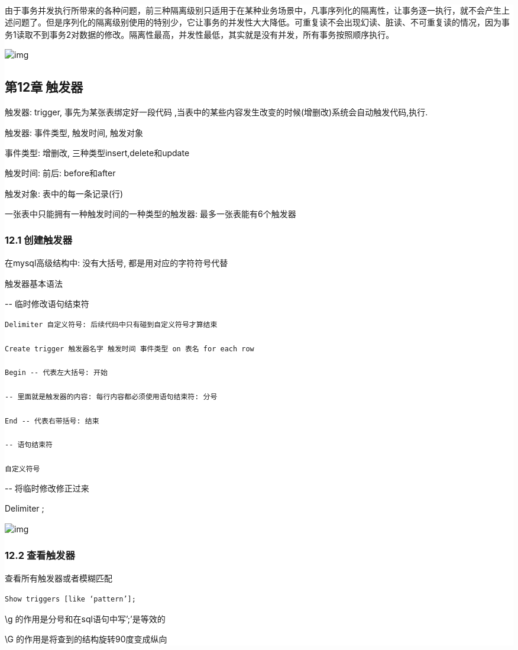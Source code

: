 由于事务并发执行所带来的各种问题，前三种隔离级别只适用于在某种业务场景中，凡事序列化的隔离性，让事务逐一执行，就不会产生上述问题了。但是序列化的隔离级别使用的特别少，它让事务的并发性大大降低。可重复读不会出现幻读、脏读、不可重复读的情况，因为事务1读取不到事务2对数据的修改。隔离性最高，并发性最低，其实就是没有并发，所有事务按照顺序执行。


![img](https://img-blog.csdnimg.cn/20210405135037989.png?x-oss-process=image/watermark,type_ZmFuZ3poZW5naGVpdGk,shadow_10,text_aHR0cHM6Ly9ibG9nLmNzZG4ubmV0L3FxXzM0MTE1ODk5,size_16,color_FFFFFF,t_70)



## 第12章 触发器

触发器: trigger, 事先为某张表绑定好一段代码 ,当表中的某些内容发生改变的时候(增删改)系统会自动触发代码,执行.

触发器: 事件类型, 触发时间, 触发对象

事件类型: 增删改, 三种类型insert,delete和update

触发时间: 前后: before和after

触发对象: 表中的每一条记录(行)

一张表中只能拥有一种触发时间的一种类型的触发器: 最多一张表能有6个触发器


### 12.1 创建触发器

在mysql高级结构中: 没有大括号,  都是用对应的字符符号代替

触发器基本语法

-- 临时修改语句结束符

```
Delimiter 自定义符号: 后续代码中只有碰到自定义符号才算结束

Create trigger 触发器名字 触发时间 事件类型 on 表名 for each row

Begin -- 代表左大括号: 开始

-- 里面就是触发器的内容: 每行内容都必须使用语句结束符: 分号

End -- 代表右带括号: 结束

-- 语句结束符

自定义符号
```

-- 将临时修改修正过来

Delimiter  ;


![img](https://imgconvert.csdnimg.cn/aHR0cHM6Ly91cGxvYWRmaWxlcy5ub3djb2Rlci5jb20vaW1hZ2VzLzIwMjAwMTAxLzQ5NDIzMjVfMTU3Nzg3MjY0NzY3M19EQTI0MzFGMTZGRUNBRDZGMjg3QkREQjE4RTlGNUMyNQ?x-oss-process=image/format,png)

### 12.2 查看触发器

查看所有触发器或者模糊匹配

```
Show triggers [like ‘pattern’];
```

\g 的作用是分号和在sql语句中写’;’是等效的

\G 的作用是将查到的结构旋转90度变成纵向




